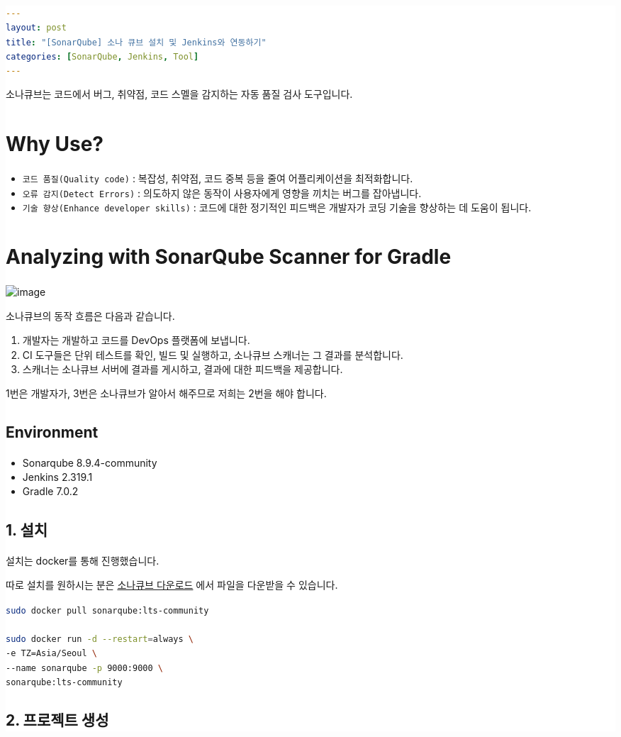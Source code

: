 ```yaml
---
layout: post
title: "[SonarQube] 소나 큐브 설치 및 Jenkins와 연동하기"
categories: [SonarQube, Jenkins, Tool]
---
```


소나큐브는 코드에서 버그, 취약점, 코드 스멜을 감지하는 자동 품질 검사 도구입니다.

# Why Use?

- `코드 품질(Quality code)` : 복잡성, 취약점, 코드 중복 등을 줄여 어플리케이션을 최적화합니다.
- `오류 감지(Detect Errors)` : 의도하지 않은 동작이 사용자에게 영향을 끼치는 버그를 잡아냅니다.
- `기술 향상(Enhance developer skills)` : 코드에 대한 정기적인 피드백은 개발자가 코딩 기술을 향상하는 데 도움이 됩니다.

# Analyzing with SonarQube Scanner for Gradle
![image](https://user-images.githubusercontent.com/56301069/146433952-b688bb4b-1c14-42b6-9e98-99022ecdbb44.png)


소나큐브의 동작 흐름은 다음과 같습니다.

1. 개발자는 개발하고 코드를 DevOps 플랫폼에 보냅니다.
2. CI 도구들은 단위 테스트를 확인, 빌드 및 실행하고, 소나큐브 스캐너는 그 결과를 분석합니다.
3. 스캐너는 소나큐브 서버에 결과를 게시하고, 결과에 대한 피드백을 제공합니다.

1번은 개발자가, 3번은 소나큐브가 알아서 해주므로 저희는 2번을 해야 합니다.

## Environment
- Sonarqube 8.9.4-community
- Jenkins 2.319.1
- Gradle 7.0.2

## 1. 설치
설치는 docker를 통해 진행했습니다.

따로 설치를 원하시는 분은 [소나큐브 다운로드](https://www.sonarqube.org/downloads/?gads_campaign=Asia-SonarQube&gads_ad_group=SonarQube&gads_keyword=sonarqube&gclid=Cj0KCQiA5OuNBhCRARIsACgaiqUgii6OsetGX46aZOdMgbnES01gD5j7JHiZS4q2fb7PtMRSq3c8R44aAuCKEALw_wcB) 에서 파일을 다운받을 수 있습니다.

```bash
sudo docker pull sonarqube:lts-community

sudo docker run -d --restart=always \ 
-e TZ=Asia/Seoul \ 
--name sonarqube -p 9000:9000 \ 
sonarqube:lts-community
```

## 2. 프로젝트 생성

